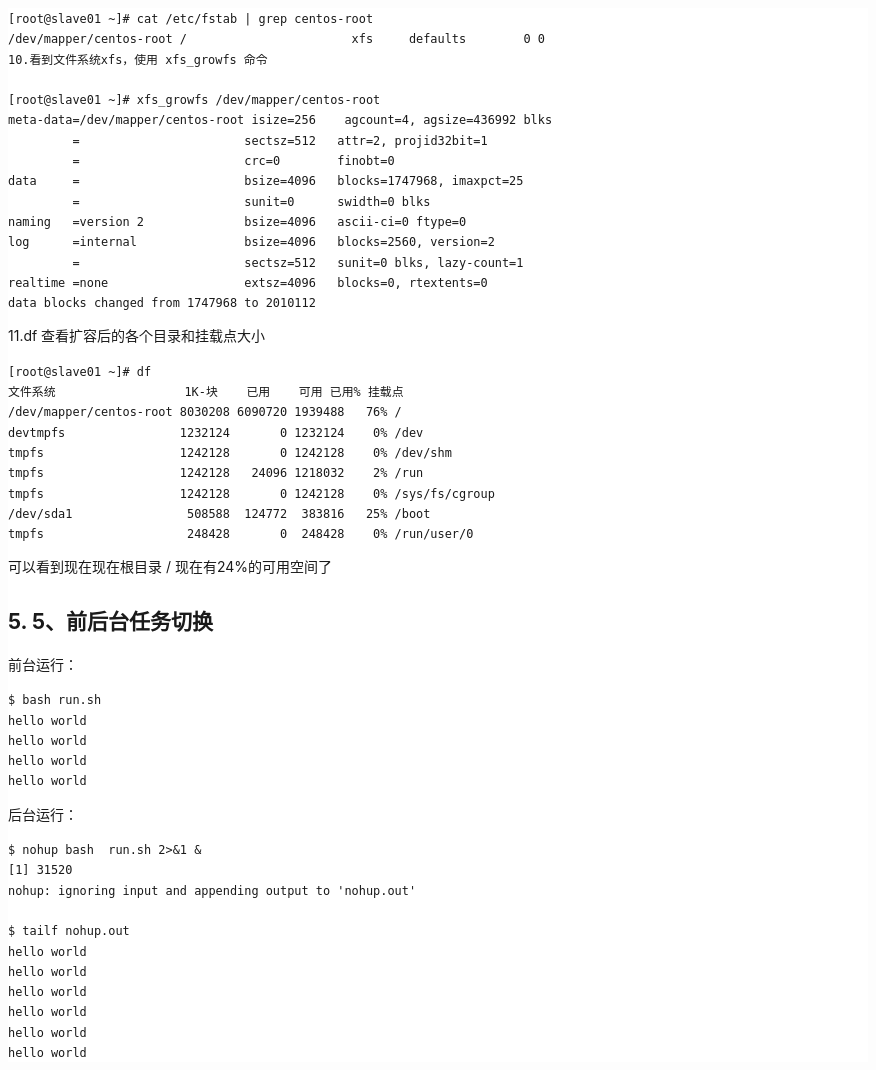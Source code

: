 ```
[root@slave01 ~]# cat /etc/fstab | grep centos-root
/dev/mapper/centos-root /                       xfs     defaults        0 0
10.看到文件系统xfs，使用 xfs_growfs 命令

[root@slave01 ~]# xfs_growfs /dev/mapper/centos-root 
meta-data=/dev/mapper/centos-root isize=256    agcount=4, agsize=436992 blks
         =                       sectsz=512   attr=2, projid32bit=1
         =                       crc=0        finobt=0
data     =                       bsize=4096   blocks=1747968, imaxpct=25
         =                       sunit=0      swidth=0 blks
naming   =version 2              bsize=4096   ascii-ci=0 ftype=0
log      =internal               bsize=4096   blocks=2560, version=2
         =                       sectsz=512   sunit=0 blks, lazy-count=1
realtime =none                   extsz=4096   blocks=0, rtextents=0
data blocks changed from 1747968 to 2010112
```

11.df 查看扩容后的各个目录和挂载点大小

```
[root@slave01 ~]# df
文件系统                  1K-块    已用    可用 已用% 挂载点
/dev/mapper/centos-root 8030208 6090720 1939488   76% /
devtmpfs                1232124       0 1232124    0% /dev
tmpfs                   1242128       0 1242128    0% /dev/shm
tmpfs                   1242128   24096 1218032    2% /run
tmpfs                   1242128       0 1242128    0% /sys/fs/cgroup
/dev/sda1                508588  124772  383816   25% /boot
tmpfs                    248428       0  248428    0% /run/user/0
```

可以看到现在现在根目录 / 现在有24%的可用空间了

## 5. 5、前后台任务切换
前台运行：

```text
$ bash run.sh           
hello world
hello world
hello world
hello world
```

后台运行：

```text
$ nohup bash  run.sh 2>&1 &                                                                     
[1] 31520
nohup: ignoring input and appending output to 'nohup.out'

$ tailf nohup.out 
hello world
hello world
hello world
hello world
hello world
hello world
```
